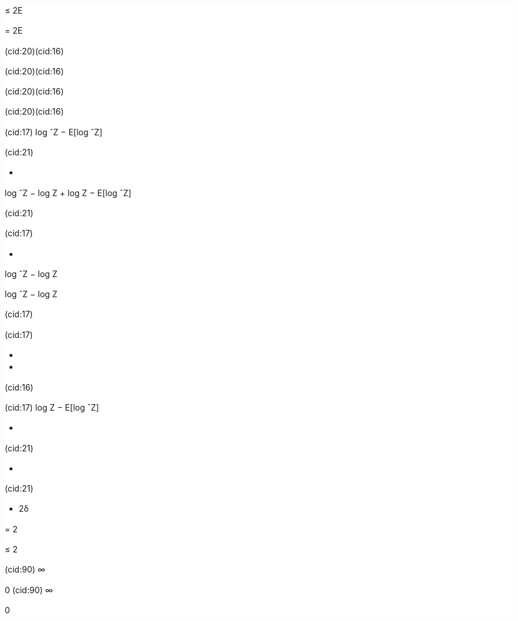 ≤ 2E

= 2E

(cid:20)(cid:16)

(cid:20)(cid:16)

(cid:20)(cid:16)

(cid:20)(cid:16)

(cid:17)
log ˆZ − E[log ˆZ]

(cid:21)

+

log ˆZ − log Z + log Z − E[log ˆZ]

(cid:21)

(cid:17)

+

log ˆZ − log Z

log ˆZ − log Z

(cid:17)

(cid:17)

+

+

(cid:16)

(cid:17)
log Z − E[log ˆZ]

+

(cid:21)

+

(cid:21)

+ 2δ

= 2

≤ 2

(cid:90) ∞

0
(cid:90) ∞

0

